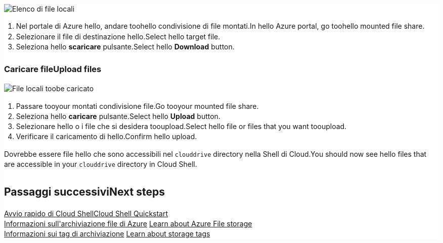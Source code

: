 ![Elenco di file locali](media/download.png)
1. <span data-ttu-id="7b88e-182">Nel portale di Azure hello, andare toohello condivisione di file montati.</span><span class="sxs-lookup"><span data-stu-id="7b88e-182">In hello Azure portal, go toohello mounted file share.</span></span>
2. <span data-ttu-id="7b88e-183">Selezionare il file di destinazione hello.</span><span class="sxs-lookup"><span data-stu-id="7b88e-183">Select hello target file.</span></span>
3. <span data-ttu-id="7b88e-184">Seleziona hello **scaricare** pulsante.</span><span class="sxs-lookup"><span data-stu-id="7b88e-184">Select hello **Download** button.</span></span>

### <a name="upload-files"></a><span data-ttu-id="7b88e-185">Caricare file</span><span class="sxs-lookup"><span data-stu-id="7b88e-185">Upload files</span></span>

![File locali toobe caricato](media/upload.png)
1. <span data-ttu-id="7b88e-187">Passare tooyour montati condivisione file.</span><span class="sxs-lookup"><span data-stu-id="7b88e-187">Go tooyour mounted file share.</span></span>
2. <span data-ttu-id="7b88e-188">Seleziona hello **caricare** pulsante.</span><span class="sxs-lookup"><span data-stu-id="7b88e-188">Select hello **Upload** button.</span></span>
3. <span data-ttu-id="7b88e-189">Selezionare hello o i file che si desidera tooupload.</span><span class="sxs-lookup"><span data-stu-id="7b88e-189">Select hello file or files that you want tooupload.</span></span>
4. <span data-ttu-id="7b88e-190">Verificare il caricamento di hello.</span><span class="sxs-lookup"><span data-stu-id="7b88e-190">Confirm hello upload.</span></span>

<span data-ttu-id="7b88e-191">Dovrebbe essere file hello che sono accessibili nel `clouddrive` directory nella Shell di Cloud.</span><span class="sxs-lookup"><span data-stu-id="7b88e-191">You should now see hello files that are accessible in your `clouddrive` directory in Cloud Shell.</span></span>

## <a name="next-steps"></a><span data-ttu-id="7b88e-192">Passaggi successivi</span><span class="sxs-lookup"><span data-stu-id="7b88e-192">Next steps</span></span>
[<span data-ttu-id="7b88e-193">Avvio rapido di Cloud Shell</span><span class="sxs-lookup"><span data-stu-id="7b88e-193">Cloud Shell Quickstart</span></span>](quickstart.md) <br><span data-ttu-id="7b88e-194">
[Informazioni sull'archiviazione file di Azure](https://docs.microsoft.com/azure/storage/storage-introduction#file-storage)</span><span class="sxs-lookup"><span data-stu-id="7b88e-194">
[Learn about Azure File storage](https://docs.microsoft.com/azure/storage/storage-introduction#file-storage)</span></span> <br><span data-ttu-id="7b88e-195">
[Informazioni sui tag di archiviazione](https://docs.microsoft.com/azure/azure-resource-manager/resource-group-using-tags)</span><span class="sxs-lookup"><span data-stu-id="7b88e-195">
[Learn about storage tags](https://docs.microsoft.com/azure/azure-resource-manager/resource-group-using-tags)</span></span> <br>
